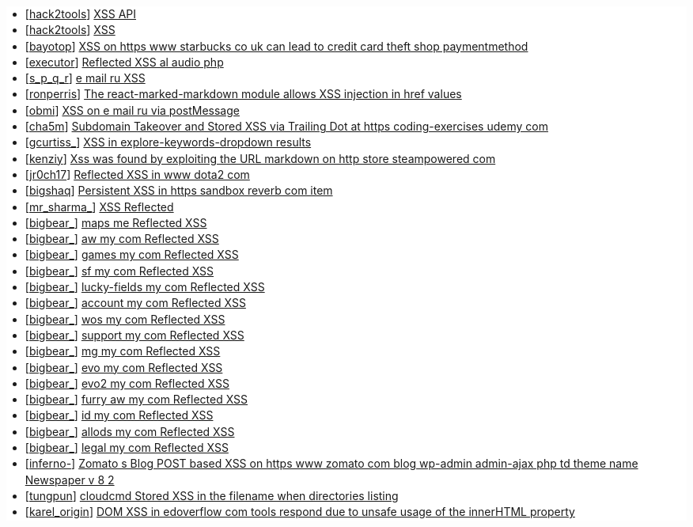 * [[hack2tools](https://hackerone.com/hack2tools)] [         XSS  API ](https://hackerone.com/reports/311063)
* [[hack2tools](https://hackerone.com/hack2tools)] [XSS           ](https://hackerone.com/reports/302357)
* [[bayotop](https://hackerone.com/bayotop)] [XSS on https  www starbucks co uk can lead to credit card theft  shop paymentmethod ](https://hackerone.com/reports/227486)
* [[executor](https://hackerone.com/executor)] [Reflected XSS   al audio php](https://hackerone.com/reports/334691)
* [[s_p_q_r](https://hackerone.com/s_p_q_r)] [ e mail ru XSS                                      ](https://hackerone.com/reports/305976)
* [[ronperris](https://hackerone.com/ronperris)] [The react-marked-markdown module allows XSS injection in href values ](https://hackerone.com/reports/344069)
* [[obmi](https://hackerone.com/obmi)] [XSS on e mail ru via postMessage](https://hackerone.com/reports/301794)
* [[cha5m](https://hackerone.com/cha5m)] [Subdomain Takeover and Stored XSS via Trailing Dot at https  coding-exercises udemy com](https://hackerone.com/reports/223625)
* [[gcurtiss_](https://hackerone.com/gcurtiss_)] [XSS in explore-keywords-dropdown results ](https://hackerone.com/reports/347567)
* [[kenziy](https://hackerone.com/kenziy)] [Xss was found by exploiting the URL markdown on http  store steampowered com](https://hackerone.com/reports/313250)
* [[jr0ch17](https://hackerone.com/jr0ch17)] [Reflected XSS in www dota2 com](https://hackerone.com/reports/292457)
* [[bigshaq](https://hackerone.com/bigshaq)] [Persistent XSS in https  sandbox reverb com item ](https://hackerone.com/reports/333008)
* [[mr_sharma_](https://hackerone.com/mr_sharma_)] [XSS Reflected ](https://hackerone.com/reports/176477)
* [[bigbear_](https://hackerone.com/bigbear_)] [ maps me Reflected XSS](https://hackerone.com/reports/98512)
* [[bigbear_](https://hackerone.com/bigbear_)] [ aw my com Reflected XSS](https://hackerone.com/reports/97150)
* [[bigbear_](https://hackerone.com/bigbear_)] [ games my com Reflected XSS](https://hackerone.com/reports/97152)
* [[bigbear_](https://hackerone.com/bigbear_)] [ sf my com Reflected XSS](https://hackerone.com/reports/97153)
* [[bigbear_](https://hackerone.com/bigbear_)] [ lucky-fields my com Reflected XSS](https://hackerone.com/reports/97333)
* [[bigbear_](https://hackerone.com/bigbear_)] [ account my com Reflected XSS](https://hackerone.com/reports/97646)
* [[bigbear_](https://hackerone.com/bigbear_)] [ wos my com Reflected XSS](https://hackerone.com/reports/96724)
* [[bigbear_](https://hackerone.com/bigbear_)] [ support my com Reflected XSS](https://hackerone.com/reports/97334)
* [[bigbear_](https://hackerone.com/bigbear_)] [ mg my com Reflected XSS](https://hackerone.com/reports/97312)
* [[bigbear_](https://hackerone.com/bigbear_)] [ evo my com Reflected XSS](https://hackerone.com/reports/97332)
* [[bigbear_](https://hackerone.com/bigbear_)] [ evo2 my com Reflected XSS](https://hackerone.com/reports/97268)
* [[bigbear_](https://hackerone.com/bigbear_)] [ furry aw my com Reflected XSS](https://hackerone.com/reports/97432)
* [[bigbear_](https://hackerone.com/bigbear_)] [ id my com Reflected XSS](https://hackerone.com/reports/97431)
* [[bigbear_](https://hackerone.com/bigbear_)] [ allods my com Reflected XSS](https://hackerone.com/reports/97430)
* [[bigbear_](https://hackerone.com/bigbear_)] [ legal my com Reflected XSS](https://hackerone.com/reports/97445)
* [[inferno-](https://hackerone.com/inferno-)] [ Zomato s Blog POST based XSS on https  www zomato com blog wp-admin admin-ajax php td theme name Newspaper v 8 2](https://hackerone.com/reports/335481)
* [[tungpun](https://hackerone.com/tungpun)] [ cloudcmd Stored XSS in the filename when directories listing](https://hackerone.com/reports/341044)
* [[karel_origin](https://hackerone.com/karel_origin)] [DOM XSS in edoverflow com tools respond due to unsafe usage of the innerHTML property ](https://hackerone.com/reports/341969)